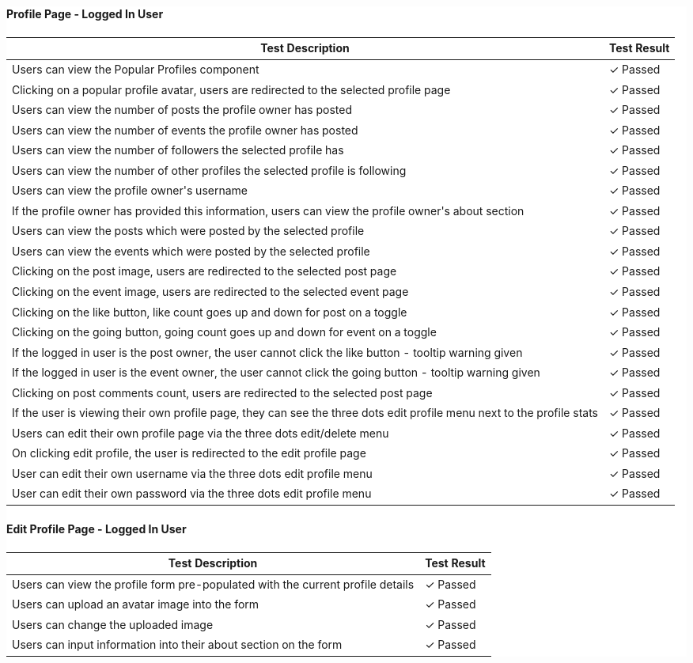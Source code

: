 #### Profile Page - Logged In User

| Test Description                                   | Test Result  |
|---------------------------------------------------|--------------|
| Users can view the Popular Profiles component      | ✓ Passed    |
| Clicking on a popular profile avatar, users are redirected to the selected profile page | ✓ Passed |
| Users can view the number of posts the profile owner has posted | ✓ Passed |
| Users can view the number of events the profile owner has posted | ✓ Passed |
| Users can view the number of followers the selected profile has | ✓ Passed |
| Users can view the number of other profiles the selected profile is following | ✓ Passed |
| Users can view the profile owner's username         | ✓ Passed |
| If the profile owner has provided this information, users can view the profile owner's about section | ✓ Passed |
| Users can view the posts which were posted by the selected profile | ✓ Passed |
| Users can view the events which were posted by the selected profile | ✓ Passed |
| Clicking on the post image, users are redirected to the selected post page | ✓ Passed |
| Clicking on the event image, users are redirected to the selected event page | ✓ Passed |
| Clicking on the like button, like count goes up and down for post on a toggle | ✓ Passed |
| Clicking on the going button, going count goes up and down for event on a toggle | ✓ Passed |
| If the logged in user is the post owner, the user cannot click the like button - tooltip warning given | ✓ Passed |
| If the logged in user is the event owner, the user cannot click the going button - tooltip warning given | ✓ Passed |
| Clicking on post comments count, users are redirected to the selected post page | ✓ Passed |
| If the user is viewing their own profile page, they can see the three dots edit profile menu next to the profile stats | ✓ Passed |
| Users can edit their own profile page via the three dots edit/delete menu | ✓ Passed |
| On clicking edit profile, the user is redirected to the edit profile page | ✓ Passed |
| User can edit their own username via the three dots edit profile menu | ✓ Passed |
| User can edit their own password via the three dots edit profile menu | ✓ Passed |

#### Edit Profile Page - Logged In User

| Test Description                                   | Test Result  |
|---------------------------------------------------|--------------|
| Users can view the profile form pre-populated with the current profile details | ✓ Passed |
| Users can upload an avatar image into the form      | ✓ Passed    |
| Users can change the uploaded image                 | ✓ Passed    |
| Users can input information into their about section on the form | ✓ Passed    |
